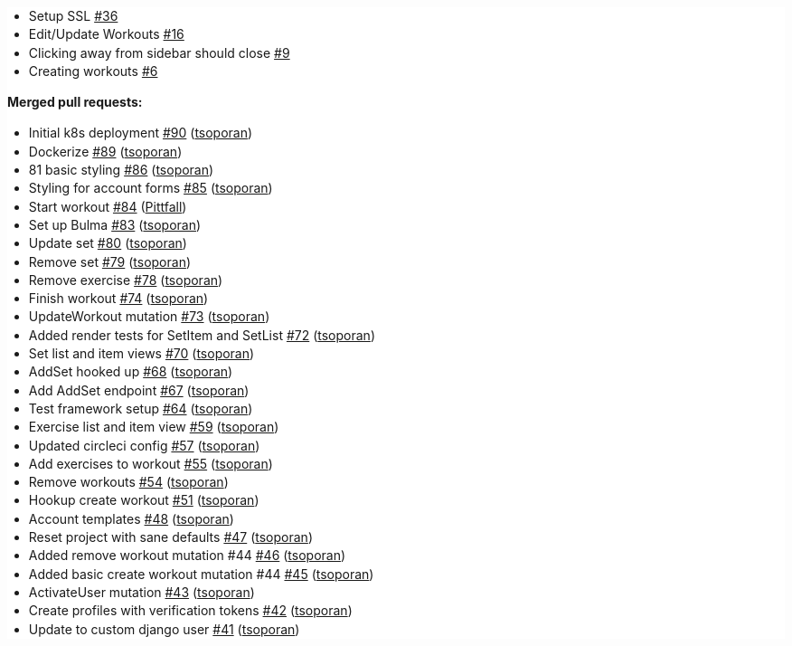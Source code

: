 - Setup SSL [\#36](https://github.com/tsoporan/fittrak/issues/36)
- Edit/Update Workouts [\#16](https://github.com/tsoporan/fittrak/issues/16)
- Clicking away from sidebar should close [\#9](https://github.com/tsoporan/fittrak/issues/9)
- Creating workouts [\#6](https://github.com/tsoporan/fittrak/issues/6)

**Merged pull requests:**

- Initial k8s deployment [\#90](https://github.com/tsoporan/fittrak/pull/90) ([tsoporan](https://github.com/tsoporan))
- Dockerize [\#89](https://github.com/tsoporan/fittrak/pull/89) ([tsoporan](https://github.com/tsoporan))
- 81 basic styling [\#86](https://github.com/tsoporan/fittrak/pull/86) ([tsoporan](https://github.com/tsoporan))
- Styling for account forms [\#85](https://github.com/tsoporan/fittrak/pull/85) ([tsoporan](https://github.com/tsoporan))
- Start workout [\#84](https://github.com/tsoporan/fittrak/pull/84) ([Pittfall](https://github.com/Pittfall))
- Set up Bulma [\#83](https://github.com/tsoporan/fittrak/pull/83) ([tsoporan](https://github.com/tsoporan))
- Update set [\#80](https://github.com/tsoporan/fittrak/pull/80) ([tsoporan](https://github.com/tsoporan))
- Remove set [\#79](https://github.com/tsoporan/fittrak/pull/79) ([tsoporan](https://github.com/tsoporan))
- Remove exercise [\#78](https://github.com/tsoporan/fittrak/pull/78) ([tsoporan](https://github.com/tsoporan))
- Finish workout [\#74](https://github.com/tsoporan/fittrak/pull/74) ([tsoporan](https://github.com/tsoporan))
- UpdateWorkout mutation [\#73](https://github.com/tsoporan/fittrak/pull/73) ([tsoporan](https://github.com/tsoporan))
- Added render tests for SetItem and SetList [\#72](https://github.com/tsoporan/fittrak/pull/72) ([tsoporan](https://github.com/tsoporan))
- Set list and item views [\#70](https://github.com/tsoporan/fittrak/pull/70) ([tsoporan](https://github.com/tsoporan))
- AddSet hooked up [\#68](https://github.com/tsoporan/fittrak/pull/68) ([tsoporan](https://github.com/tsoporan))
- Add AddSet endpoint [\#67](https://github.com/tsoporan/fittrak/pull/67) ([tsoporan](https://github.com/tsoporan))
- Test framework setup [\#64](https://github.com/tsoporan/fittrak/pull/64) ([tsoporan](https://github.com/tsoporan))
- Exercise list and item view [\#59](https://github.com/tsoporan/fittrak/pull/59) ([tsoporan](https://github.com/tsoporan))
- Updated circleci config [\#57](https://github.com/tsoporan/fittrak/pull/57) ([tsoporan](https://github.com/tsoporan))
- Add exercises to workout [\#55](https://github.com/tsoporan/fittrak/pull/55) ([tsoporan](https://github.com/tsoporan))
- Remove workouts [\#54](https://github.com/tsoporan/fittrak/pull/54) ([tsoporan](https://github.com/tsoporan))
- Hookup create workout [\#51](https://github.com/tsoporan/fittrak/pull/51) ([tsoporan](https://github.com/tsoporan))
- Account templates [\#48](https://github.com/tsoporan/fittrak/pull/48) ([tsoporan](https://github.com/tsoporan))
- Reset project with sane defaults [\#47](https://github.com/tsoporan/fittrak/pull/47) ([tsoporan](https://github.com/tsoporan))
- Added remove workout mutation \#44 [\#46](https://github.com/tsoporan/fittrak/pull/46) ([tsoporan](https://github.com/tsoporan))
- Added basic create workout mutation \#44 [\#45](https://github.com/tsoporan/fittrak/pull/45) ([tsoporan](https://github.com/tsoporan))
- ActivateUser mutation [\#43](https://github.com/tsoporan/fittrak/pull/43) ([tsoporan](https://github.com/tsoporan))
- Create profiles with verification tokens [\#42](https://github.com/tsoporan/fittrak/pull/42) ([tsoporan](https://github.com/tsoporan))
- Update to custom django user [\#41](https://github.com/tsoporan/fittrak/pull/41) ([tsoporan](https://github.com/tsoporan))
